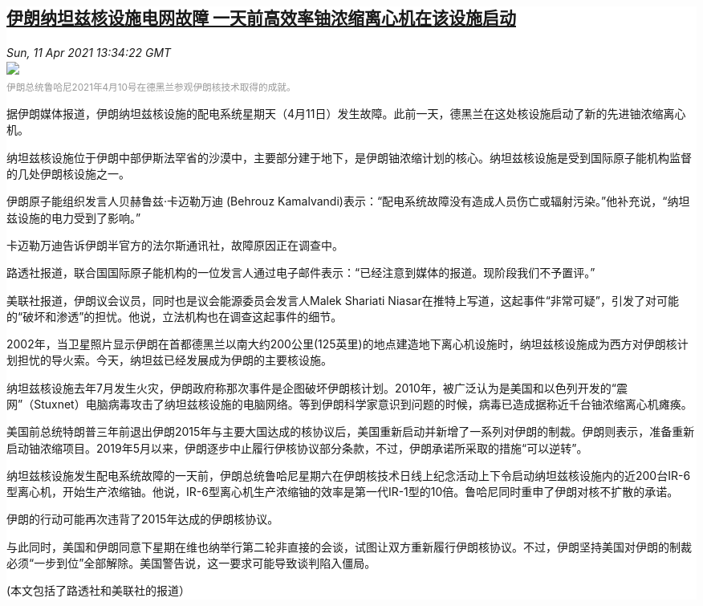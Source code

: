 
[伊朗纳坦兹核设施电网故障 一天前高效率铀浓缩离心机在该设施启动](https://www.voachinese.com/a/iran-reports-electrical-incident-at-natanz-nuclear-site-no-casualt-20210411/5848819.html)
------

<div><i>Sun, 11 Apr 2021 13:34:22 GMT</i></div><img src="https://images.weserv.nl?url=gdb.voanews.com/FB710F6A-0DC1-414A-B8EC-6BD9547E780B_r1_s_w900.jpg" width="100%"><div><small style="color: #999;">伊朗总统鲁哈尼2021年4月10号在德黑兰参观伊朗核技术取得的成就。</small></div><p>据伊朗媒体报道，伊朗纳坦兹核设施的配电系统星期天（4月11日）发生故障。此前一天，德黑兰在这处核设施启动了新的先进铀浓缩离心机。</p><p>纳坦兹核设施位于伊朗中部伊斯法罕省的沙漠中，主要部分建于地下，是伊朗铀浓缩计划的核心。纳坦兹核设施是受到国际原子能机构监督的几处伊朗核设施之一。</p><p>伊朗原子能组织发言人贝赫鲁兹·卡迈勒万迪 (Behrouz Kamalvandi)表示：“配电系统故障没有造成人员伤亡或辐射污染。”他补充说，“纳坦兹设施的电力受到了影响。”</p><p>卡迈勒万迪告诉伊朗半官方的法尔斯通讯社，故障原因正在调查中。</p><p>路透社报道，联合国国际原子能机构的一位发言人通过电子邮件表示：“已经注意到媒体的报道。现阶段我们不予置评。”</p><p>美联社报道，伊朗议会议员，同时也是议会能源委员会发言人Malek Shariati Niasar在推特上写道，这起事件“非常可疑”，引发了对可能的“破坏和渗透”的担忧。他说，立法机构也在调查这起事件的细节。</p><p>2002年，当卫星照片显示伊朗在首都德黑兰以南大约200公里(125英里)的地点建造地下离心机设施时，纳坦兹核设施成为西方对伊朗核计划担忧的导火索。今天，纳坦兹已经发展成为伊朗的主要核设施。</p><p>纳坦兹核设施去年7月发生火灾，伊朗政府称那次事件是企图破坏伊朗核计划。2010年，被广泛认为是美国和以色列开发的“震网”（Stuxnet）电脑病毒攻击了纳坦兹核设施的电脑网络。等到伊朗科学家意识到问题的时候，病毒已造成据称近千台铀浓缩离心机瘫痪。</p><p>美国前总统特朗普三年前退出伊朗2015年与主要大国达成的核协议后，美国重新启动并新增了一系列对伊朗的制裁。伊朗则表示，准备重新启动铀浓缩项目。2019年5月以来，伊朗逐步中止履行伊核协议部分条款，不过，伊朗承诺所采取的措施“可以逆转”。</p><p>纳坦兹核设施发生配电系统故障的一天前，伊朗总统鲁哈尼星期六在伊朗核技术日线上纪念活动上下令启动纳坦兹核设施内的近200台IR-6型离心机，开始生产浓缩铀。他说，IR-6型离心机生产浓缩铀的效率是第一代IR-1型的10倍。鲁哈尼同时重申了伊朗对核不扩散的承诺。</p><p>伊朗的行动可能再次违背了2015年达成的伊朗核协议。</p><p>与此同时，美国和伊朗同意下星期在维也纳举行第二轮非直接的会谈，试图让双方重新履行伊朗核协议。不过，伊朗坚持美国对伊朗的制裁必须“一步到位”全部解除。美国警告说，这一要求可能导致谈判陷入僵局。</p><p>(本文包括了路透社和美联社的报道）</p>
